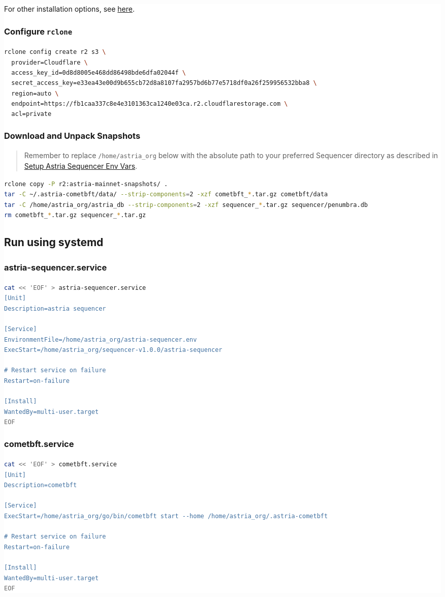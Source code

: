 For other installation options, see [here](https://rclone.org/install).

### Configure `rclone`

```bash
rclone config create r2 s3 \
  provider=Cloudflare \
  access_key_id=0d8d8005e468dd86498bde6dfa02044f \
  secret_access_key=e33ea43e00d9b655cb72d8a8107fa2957bd6b77e5718df0a26f259956532bba8 \
  region=auto \
  endpoint=https://fb1caa337c8e4e3101363ca1240e03ca.r2.cloudflarestorage.com \
  acl=private
```

### Download and Unpack Snapshots

> Remember to replace `/home/astria_org` below with the absolute path to your
> preferred Sequencer directory as described in
> [Setup Astria Sequencer Env Vars](#setup-astria-sequencer-env-vars).

```bash
rclone copy -P r2:astria-mainnet-snapshots/ .
tar -C ~/.astria-cometbft/data/ --strip-components=2 -xzf cometbft_*.tar.gz cometbft/data
tar -C /home/astria_org/astria_db --strip-components=2 -xzf sequencer_*.tar.gz sequencer/penumbra.db
rm cometbft_*.tar.gz sequencer_*.tar.gz
```

## Run using systemd

### astria-sequencer.service

```bash
cat << 'EOF' > astria-sequencer.service
[Unit]
Description=astria sequencer

[Service]
EnvironmentFile=/home/astria_org/astria-sequencer.env
ExecStart=/home/astria_org/sequencer-v1.0.0/astria-sequencer

# Restart service on failure
Restart=on-failure

[Install]
WantedBy=multi-user.target
EOF
```

### cometbft.service

```bash
cat << 'EOF' > cometbft.service
[Unit]
Description=cometbft

[Service]
ExecStart=/home/astria_org/go/bin/cometbft start --home /home/astria_org/.astria-cometbft

# Restart service on failure
Restart=on-failure

[Install]
WantedBy=multi-user.target
EOF
```